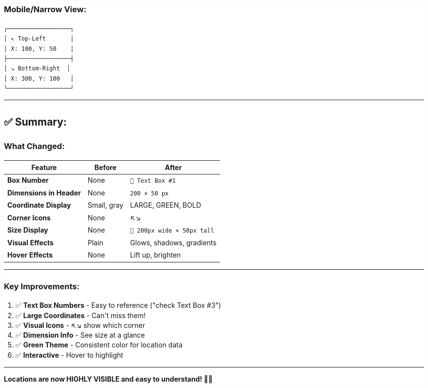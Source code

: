 ### **Mobile/Narrow View:**
```
┌──────────────────┐
│ ↖️ Top-Left       │
│ X: 100, Y: 50    │
├──────────────────┤
│ ↘️ Bottom-Right  │
│ X: 300, Y: 100   │
└──────────────────┘
```

---

## ✅ **Summary:**

### **What Changed:**

| Feature | Before | After |
|---------|--------|-------|
| **Box Number** | None | `📝 Text Box #1` |
| **Dimensions in Header** | None | `200 × 50 px` |
| **Coordinate Display** | Small, gray | LARGE, GREEN, BOLD |
| **Corner Icons** | None | ↖️↘️ |
| **Size Display** | None | `📏 200px wide × 50px tall` |
| **Visual Effects** | Plain | Glows, shadows, gradients |
| **Hover Effects** | None | Lift up, brighten |

---

### **Key Improvements:**

1. ✅ **Text Box Numbers** - Easy to reference ("check Text Box #3")
2. ✅ **Large Coordinates** - Can't miss them!
3. ✅ **Visual Icons** - ↖️↘️ show which corner
4. ✅ **Dimension Info** - See size at a glance
5. ✅ **Green Theme** - Consistent color for location data
6. ✅ **Interactive** - Hover to highlight

---

**Locations are now HIGHLY VISIBLE and easy to understand! 🎉✨**
